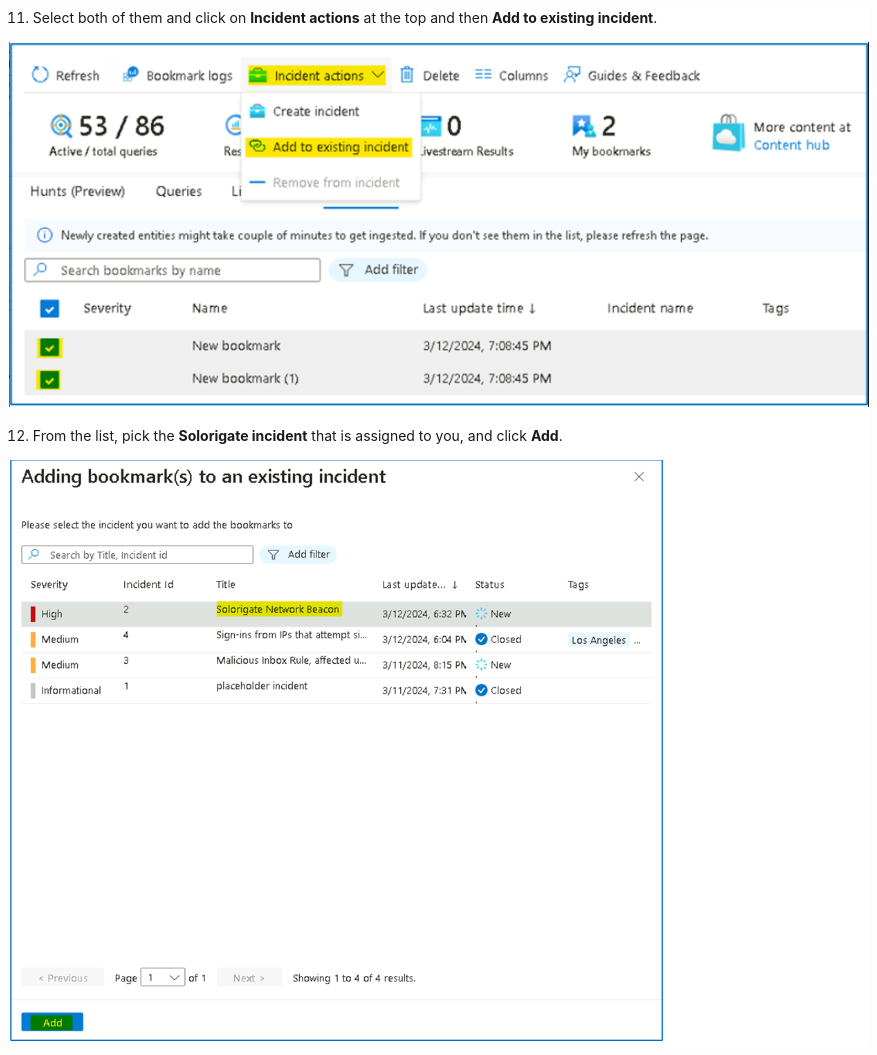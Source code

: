 11. Select both of them and click on **Incident actions** at the top and
    then **Add to existing incident**.

![ computer screen ](./media/image100.png)

12. From the list, pick the **Solorigate incident** that is assigned to
    you, and click **Add**.

![ computer ](./media/image101.png)
